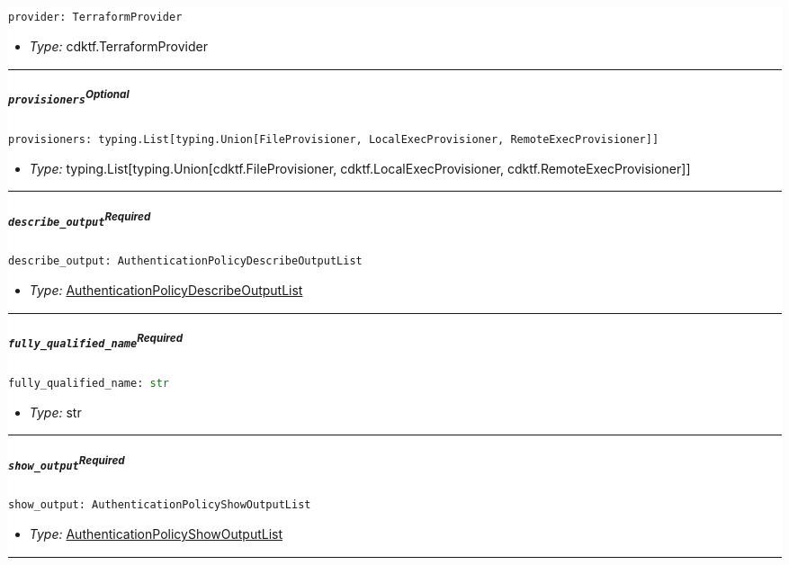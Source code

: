 ```python
provider: TerraformProvider
```

- *Type:* cdktf.TerraformProvider

---

##### `provisioners`<sup>Optional</sup> <a name="provisioners" id="@cdktf/provider-snowflake.authenticationPolicy.AuthenticationPolicy.property.provisioners"></a>

```python
provisioners: typing.List[typing.Union[FileProvisioner, LocalExecProvisioner, RemoteExecProvisioner]]
```

- *Type:* typing.List[typing.Union[cdktf.FileProvisioner, cdktf.LocalExecProvisioner, cdktf.RemoteExecProvisioner]]

---

##### `describe_output`<sup>Required</sup> <a name="describe_output" id="@cdktf/provider-snowflake.authenticationPolicy.AuthenticationPolicy.property.describeOutput"></a>

```python
describe_output: AuthenticationPolicyDescribeOutputList
```

- *Type:* <a href="#@cdktf/provider-snowflake.authenticationPolicy.AuthenticationPolicyDescribeOutputList">AuthenticationPolicyDescribeOutputList</a>

---

##### `fully_qualified_name`<sup>Required</sup> <a name="fully_qualified_name" id="@cdktf/provider-snowflake.authenticationPolicy.AuthenticationPolicy.property.fullyQualifiedName"></a>

```python
fully_qualified_name: str
```

- *Type:* str

---

##### `show_output`<sup>Required</sup> <a name="show_output" id="@cdktf/provider-snowflake.authenticationPolicy.AuthenticationPolicy.property.showOutput"></a>

```python
show_output: AuthenticationPolicyShowOutputList
```

- *Type:* <a href="#@cdktf/provider-snowflake.authenticationPolicy.AuthenticationPolicyShowOutputList">AuthenticationPolicyShowOutputList</a>

---